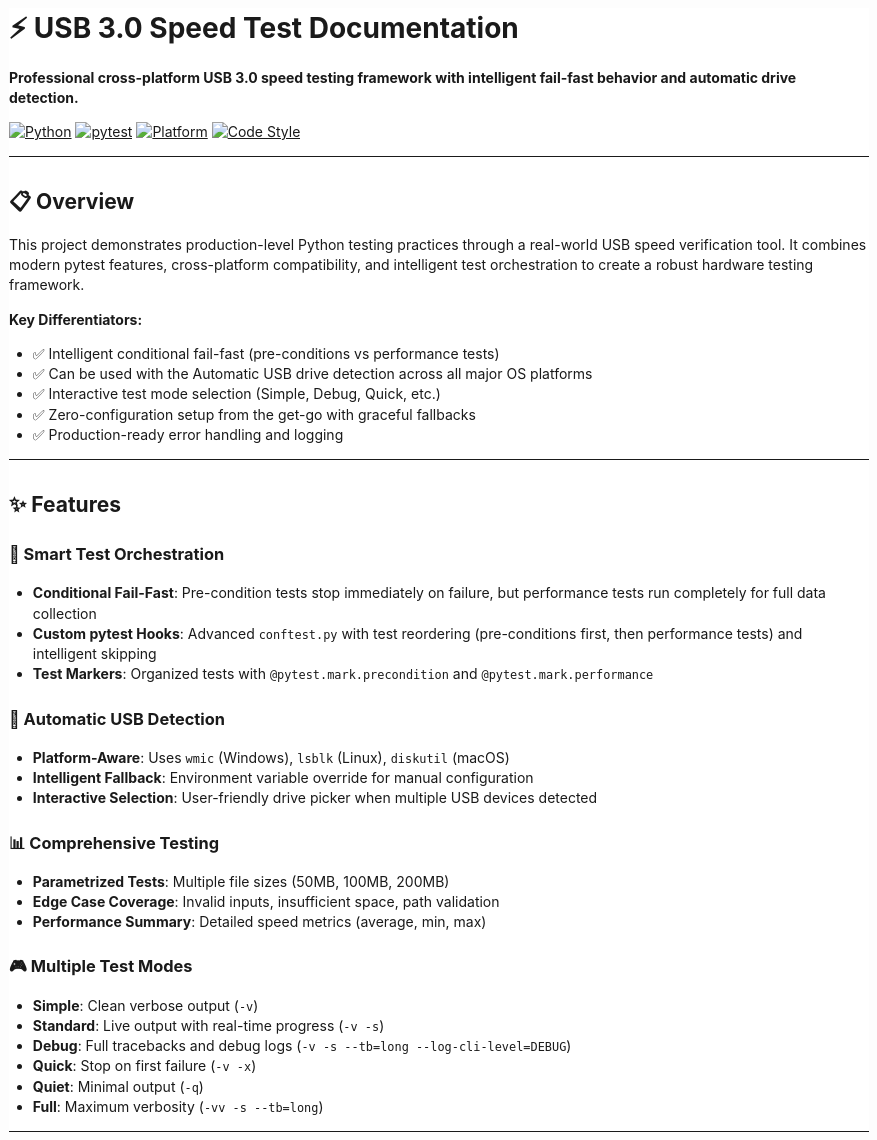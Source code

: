 # ⚡ USB 3.0 Speed Test Documentation

**Professional cross-platform USB 3.0 speed testing framework with intelligent fail-fast behavior and automatic drive detection.**

[![Python](https://img.shields.io/badge/python-3.7+-blue.svg)](https://www.python.org/downloads/)
[![pytest](https://img.shields.io/badge/pytest-8.0+-green.svg)](https://docs.pytest.org/)
[![Platform](https://img.shields.io/badge/platform-Windows%20%7C%20Linux%20%7C%20macOS-lightgrey.svg)](https://github.com)
[![Code Style](https://img.shields.io/badge/code%20style-production-orange.svg)](https://github.com)

---

## 📋 Overview

This project demonstrates production-level Python testing practices through a real-world USB speed verification tool. It combines modern pytest features, cross-platform compatibility, and intelligent test orchestration to create a robust hardware testing framework.

**Key Differentiators:**
- ✅ Intelligent conditional fail-fast (pre-conditions vs performance tests)
- ✅ Can be used with the Automatic USB drive detection across all major OS platforms
- ✅ Interactive test mode selection (Simple, Debug, Quick, etc.)
- ✅ Zero-configuration setup from the get-go with graceful fallbacks
- ✅ Production-ready error handling and logging

---

## ✨ Features

### 🎯 Smart Test Orchestration
- **Conditional Fail-Fast**: Pre-condition tests stop immediately on failure, but performance tests run completely for full data collection
- **Custom pytest Hooks**: Advanced `conftest.py` with test reordering (pre-conditions first, then performance tests) and intelligent skipping
- **Test Markers**: Organized tests with `@pytest.mark.precondition` and `@pytest.mark.performance`

### 🔌 Automatic USB Detection
- **Platform-Aware**: Uses `wmic` (Windows), `lsblk` (Linux), `diskutil` (macOS)
- **Intelligent Fallback**: Environment variable override for manual configuration
- **Interactive Selection**: User-friendly drive picker when multiple USB devices detected

### 📊 Comprehensive Testing
- **Parametrized Tests**: Multiple file sizes (50MB, 100MB, 200MB)
- **Edge Case Coverage**: Invalid inputs, insufficient space, path validation
- **Performance Summary**: Detailed speed metrics (average, min, max)

### 🎮 Multiple Test Modes
- **Simple**: Clean verbose output (`-v`)
- **Standard**: Live output with real-time progress (`-v -s`)
- **Debug**: Full tracebacks and debug logs (`-v -s --tb=long --log-cli-level=DEBUG`)
- **Quick**: Stop on first failure (`-v -x`)
- **Quiet**: Minimal output (`-q`)
- **Full**: Maximum verbosity (`-vv -s --tb=long`)

---